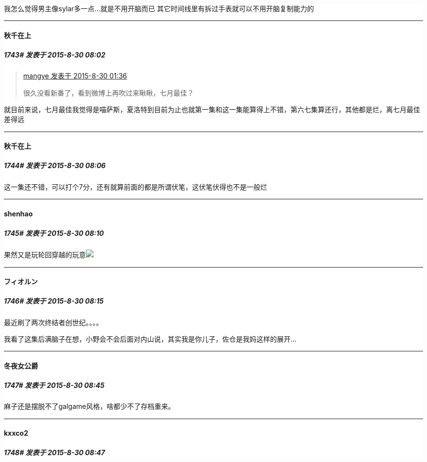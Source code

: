 我怎么觉得男主像sylar多一点...就是不用开脑而已</blockquote>
其它时间线里有拆过手表就可以不用开脑复制能力的


-----

####  秋千在上  
##### 1743#       发表于 2015-8-30 08:02


<blockquote><a href="httphttps://bbs.saraba1st.com/2b/forum.php?mod=redirect&amp;goto=findpost&amp;pid=30010997&amp;ptid=1080677" target="_blank">mangye 发表于 2015-8-30 01:36</a>

很久没看新番了，看到微博上再吹过来瞅瞅，七月最佳？</blockquote>
就目前来说，七月最佳我觉得是喵萨斯，夏洛特到目前为止也就第一集和这一集能算得上不错，第六七集算还行，其他都是烂，离七月最佳差得远


-----

####  秋千在上  
##### 1744#       发表于 2015-8-30 08:06


这一集还不错，可以打个7分，还有就算前面的都是所谓伏笔，这伏笔伏得也不是一般烂


-----

####  shenhao  
##### 1745#       发表于 2015-8-30 08:10


果然又是玩轮回穿越的玩意<img src="https://static.saraba1st.com/image/smiley/nq/010.gif" referrerpolicy="no-referrer">


-----

####  フィオルン  
##### 1746#       发表于 2015-8-30 08:15


最近刷了两次终结者创世纪。。。。

我看了这集后满脑子在想，小野会不会后面对内山说，其实我是你儿子，佐仓是我妈这样的展开...


-----

####  冬夜女公爵  
##### 1747#       发表于 2015-8-30 08:45


麻子还是摆脱不了galgame风格，啥都少不了存档重来。


-----

####  kxxco2  
##### 1748#       发表于 2015-8-30 08:47
